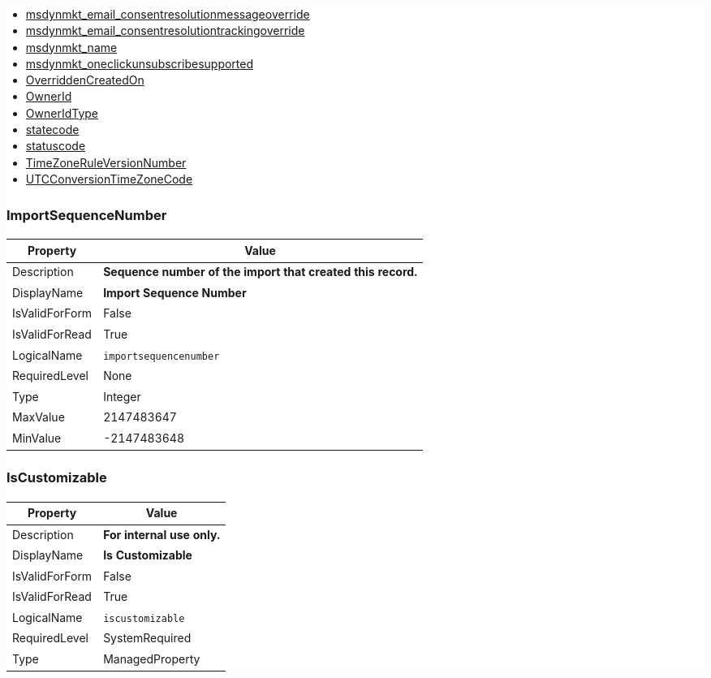 - [msdynmkt_email_consentresolutionmessageoverride](#BKMK_msdynmkt_email_consentresolutionmessageoverride)
- [msdynmkt_email_consentresolutiontrackingoverride](#BKMK_msdynmkt_email_consentresolutiontrackingoverride)
- [msdynmkt_name](#BKMK_msdynmkt_name)
- [msdynmkt_oneclickunsubscribesupported](#BKMK_msdynmkt_oneclickunsubscribesupported)
- [OverriddenCreatedOn](#BKMK_OverriddenCreatedOn)
- [OwnerId](#BKMK_OwnerId)
- [OwnerIdType](#BKMK_OwnerIdType)
- [statecode](#BKMK_statecode)
- [statuscode](#BKMK_statuscode)
- [TimeZoneRuleVersionNumber](#BKMK_TimeZoneRuleVersionNumber)
- [UTCConversionTimeZoneCode](#BKMK_UTCConversionTimeZoneCode)

### <a name="BKMK_ImportSequenceNumber"></a> ImportSequenceNumber

|Property|Value|
|---|---|
|Description|**Sequence number of the import that created this record.**|
|DisplayName|**Import Sequence Number**|
|IsValidForForm|False|
|IsValidForRead|True|
|LogicalName|`importsequencenumber`|
|RequiredLevel|None|
|Type|Integer|
|MaxValue|2147483647|
|MinValue|-2147483648|

### <a name="BKMK_IsCustomizable"></a> IsCustomizable

|Property|Value|
|---|---|
|Description|**For internal use only.**|
|DisplayName|**Is Customizable**|
|IsValidForForm|False|
|IsValidForRead|True|
|LogicalName|`iscustomizable`|
|RequiredLevel|SystemRequired|
|Type|ManagedProperty|
